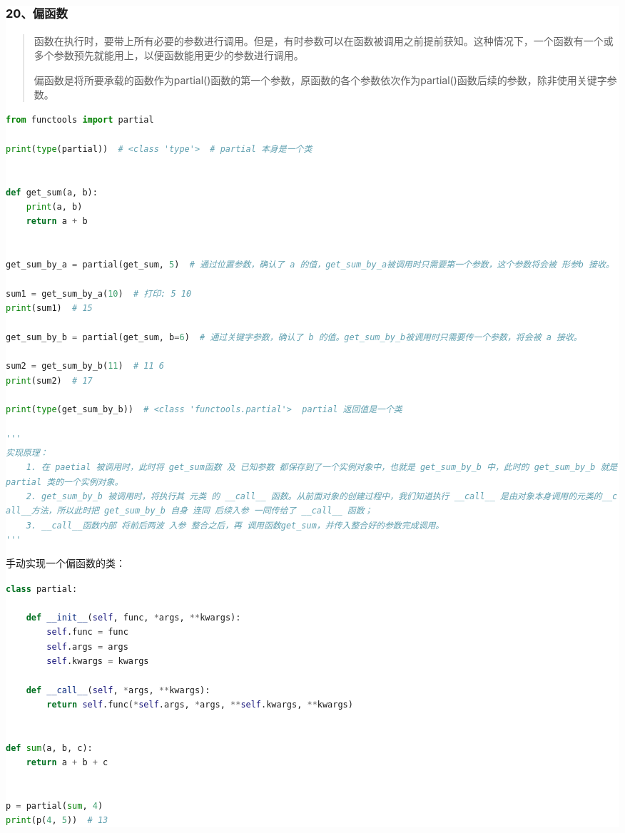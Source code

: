 

### 20、偏函数

> 函数在执行时，要带上所有必要的参数进行调用。但是，有时参数可以在函数被调用之前提前获知。这种情况下，一个函数有一个或多个参数预先就能用上，以便函数能用更少的参数进行调用。
>
> 偏函数是将所要承载的函数作为partial()函数的第一个参数，原函数的各个参数依次作为partial()函数后续的参数，除非使用关键字参数。

``` python
from functools import partial

print(type(partial))  # <class 'type'>  # partial 本身是一个类


def get_sum(a, b):
    print(a, b)
    return a + b


get_sum_by_a = partial(get_sum, 5)  # 通过位置参数，确认了 a 的值，get_sum_by_a被调用时只需要第一个参数，这个参数将会被 形参b 接收。

sum1 = get_sum_by_a(10)  # 打印: 5 10
print(sum1)  # 15

get_sum_by_b = partial(get_sum, b=6)  # 通过关键字参数，确认了 b 的值。get_sum_by_b被调用时只需要传一个参数，将会被 a 接收。

sum2 = get_sum_by_b(11)  # 11 6
print(sum2)  # 17

print(type(get_sum_by_b))  # <class 'functools.partial'>  partial 返回值是一个类

'''
实现原理：
    1. 在 paetial 被调用时，此时将 get_sum函数 及 已知参数 都保存到了一个实例对象中，也就是 get_sum_by_b 中，此时的 get_sum_by_b 就是 partial 类的一个实例对象。
    2. get_sum_by_b 被调用时，将执行其 元类 的 __call__ 函数。从前面对象的创建过程中，我们知道执行 __call__ 是由对象本身调用的元类的__call__方法，所以此时把 get_sum_by_b 自身 连同 后续入参 一同传给了 __call__ 函数；
    3. __call__函数内部 将前后两波 入参 整合之后，再 调用函数get_sum，并传入整合好的参数完成调用。
'''
```

手动实现一个偏函数的类：

```python
class partial:

    def __init__(self, func, *args, **kwargs):
        self.func = func
        self.args = args
        self.kwargs = kwargs

    def __call__(self, *args, **kwargs):
        return self.func(*self.args, *args, **self.kwargs, **kwargs)


def sum(a, b, c):
    return a + b + c


p = partial(sum, 4)
print(p(4, 5))  # 13
```
